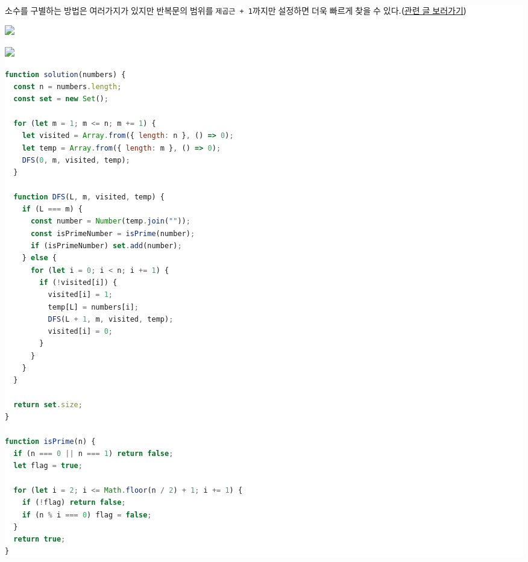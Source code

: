 소수를 구별하는 방법은 여러가지가 있지만 반복문의 범위를 `제곱근 + 1`까지만 설정하면 더욱 빠르게 찾을 수 있다.(<a href='https://ywtechit.tistory.com/13'>관련 글 보러가기</a>)

![](https://media.vlpt.us/images/abcd8637/post/365a0eb9-84fa-41e5-a4c4-5a0c819a9f8a/%E1%84%89%E1%85%B3%E1%84%8F%E1%85%B3%E1%84%85%E1%85%B5%E1%86%AB%E1%84%89%E1%85%A3%E1%86%BA%202022-04-04%2010.32.17.png)

![](https://media.vlpt.us/images/abcd8637/post/a28f25df-af95-4da2-96ea-074ee866506d/%E1%84%89%E1%85%B3%E1%84%8F%E1%85%B3%E1%84%85%E1%85%B5%E1%86%AB%E1%84%89%E1%85%A3%E1%86%BA%202022-04-04%2010.31.56.png)

```javascript
function solution(numbers) {
  const n = numbers.length;
  const set = new Set();

  for (let m = 1; m <= n; m += 1) {
    let visited = Array.from({ length: n }, () => 0);
    let temp = Array.from({ length: m }, () => 0);
    DFS(0, m, visited, temp);
  }

  function DFS(L, m, visited, temp) {
    if (L === m) {
      const number = Number(temp.join(""));
      const isPrimeNumber = isPrime(number);
      if (isPrimeNumber) set.add(number);
    } else {
      for (let i = 0; i < n; i += 1) {
        if (!visited[i]) {
          visited[i] = 1;
          temp[L] = numbers[i];
          DFS(L + 1, m, visited, temp);
          visited[i] = 0;
        }
      }
    }
  }

  return set.size;
}

function isPrime(n) {
  if (n === 0 || n === 1) return false;
  let flag = true;

  for (let i = 2; i <= Math.floor(n / 2) + 1; i += 1) {
    if (!flag) return false;
    if (n % i === 0) flag = false;
  }
  return true;
}
```